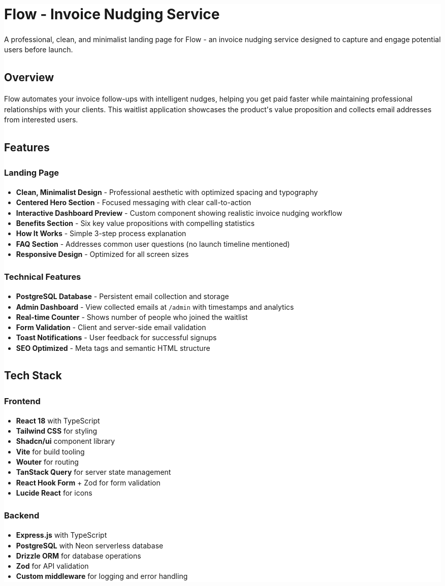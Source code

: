 # Flow - Invoice Nudging Service

A professional, clean, and minimalist landing page for Flow - an invoice nudging service designed to capture and engage potential users before launch.

## Overview

Flow automates your invoice follow-ups with intelligent nudges, helping you get paid faster while maintaining professional relationships with your clients. This waitlist application showcases the product's value proposition and collects email addresses from interested users.

## Features

### Landing Page
- **Clean, Minimalist Design** - Professional aesthetic with optimized spacing and typography
- **Centered Hero Section** - Focused messaging with clear call-to-action
- **Interactive Dashboard Preview** - Custom component showing realistic invoice nudging workflow
- **Benefits Section** - Six key value propositions with compelling statistics
- **How It Works** - Simple 3-step process explanation
- **FAQ Section** - Addresses common user questions (no launch timeline mentioned)
- **Responsive Design** - Optimized for all screen sizes

### Technical Features
- **PostgreSQL Database** - Persistent email collection and storage
- **Admin Dashboard** - View collected emails at `/admin` with timestamps and analytics
- **Real-time Counter** - Shows number of people who joined the waitlist
- **Form Validation** - Client and server-side email validation
- **Toast Notifications** - User feedback for successful signups
- **SEO Optimized** - Meta tags and semantic HTML structure

## Tech Stack

### Frontend
- **React 18** with TypeScript
- **Tailwind CSS** for styling
- **Shadcn/ui** component library
- **Vite** for build tooling
- **Wouter** for routing
- **TanStack Query** for server state management
- **React Hook Form** + Zod for form validation
- **Lucide React** for icons

### Backend
- **Express.js** with TypeScript
- **PostgreSQL** with Neon serverless database
- **Drizzle ORM** for database operations
- **Zod** for API validation
- **Custom middleware** for logging and error handling
